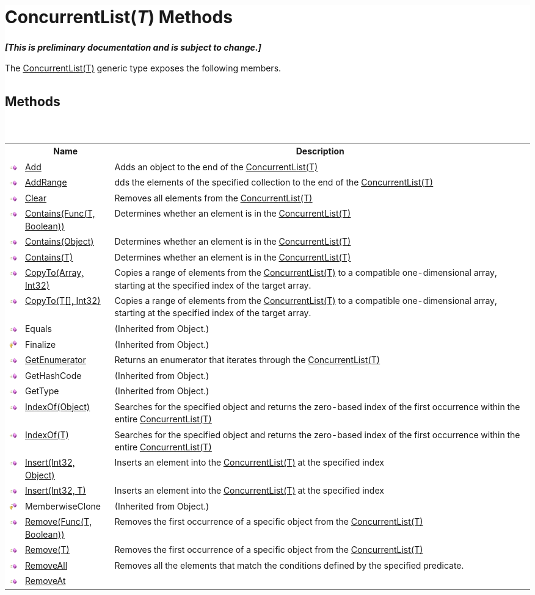 # ConcurrentList(*T*) Methods
 _**\[This is preliminary documentation and is subject to change.\]**_

The <a href="T_Couldron_Collections_ConcurrentList_1">ConcurrentList(T)</a> generic type exposes the following members.


## Methods
&nbsp;<table><tr><th></th><th>Name</th><th>Description</th></tr><tr><td>![Public method](media/pubmethod.gif "Public method")</td><td><a href="M_Couldron_Collections_ConcurrentList_1_Add">Add</a></td><td>
Adds an object to the end of the <a href="T_Couldron_Collections_ConcurrentList_1">ConcurrentList(T)</a></td></tr><tr><td>![Public method](media/pubmethod.gif "Public method")</td><td><a href="M_Couldron_Collections_ConcurrentList_1_AddRange">AddRange</a></td><td>
dds the elements of the specified collection to the end of the <a href="T_Couldron_Collections_ConcurrentList_1">ConcurrentList(T)</a></td></tr><tr><td>![Public method](media/pubmethod.gif "Public method")</td><td><a href="M_Couldron_Collections_ConcurrentList_1_Clear">Clear</a></td><td>
Removes all elements from the <a href="T_Couldron_Collections_ConcurrentList_1">ConcurrentList(T)</a></td></tr><tr><td>![Public method](media/pubmethod.gif "Public method")</td><td><a href="M_Couldron_Collections_ConcurrentList_1_Contains">Contains(Func(T, Boolean))</a></td><td>
Determines whether an element is in the <a href="T_Couldron_Collections_ConcurrentList_1">ConcurrentList(T)</a></td></tr><tr><td>![Public method](media/pubmethod.gif "Public method")</td><td><a href="M_Couldron_Collections_ConcurrentList_1_Contains_1">Contains(Object)</a></td><td>
Determines whether an element is in the <a href="T_Couldron_Collections_ConcurrentList_1">ConcurrentList(T)</a></td></tr><tr><td>![Public method](media/pubmethod.gif "Public method")</td><td><a href="M_Couldron_Collections_ConcurrentList_1_Contains_2">Contains(T)</a></td><td>
Determines whether an element is in the <a href="T_Couldron_Collections_ConcurrentList_1">ConcurrentList(T)</a></td></tr><tr><td>![Public method](media/pubmethod.gif "Public method")</td><td><a href="M_Couldron_Collections_ConcurrentList_1_CopyTo">CopyTo(Array, Int32)</a></td><td>
Copies a range of elements from the <a href="T_Couldron_Collections_ConcurrentList_1">ConcurrentList(T)</a> to a compatible one-dimensional array, starting at the specified index of the target array.</td></tr><tr><td>![Public method](media/pubmethod.gif "Public method")</td><td><a href="M_Couldron_Collections_ConcurrentList_1_CopyTo_1">CopyTo(T[], Int32)</a></td><td>
Copies a range of elements from the <a href="T_Couldron_Collections_ConcurrentList_1">ConcurrentList(T)</a> to a compatible one-dimensional array, starting at the specified index of the target array.</td></tr><tr><td>![Public method](media/pubmethod.gif "Public method")</td><td>Equals</td><td> (Inherited from Object.)</td></tr><tr><td>![Protected method](media/protmethod.gif "Protected method")</td><td>Finalize</td><td> (Inherited from Object.)</td></tr><tr><td>![Public method](media/pubmethod.gif "Public method")</td><td><a href="M_Couldron_Collections_ConcurrentList_1_GetEnumerator">GetEnumerator</a></td><td>
Returns an enumerator that iterates through the <a href="T_Couldron_Collections_ConcurrentList_1">ConcurrentList(T)</a></td></tr><tr><td>![Public method](media/pubmethod.gif "Public method")</td><td>GetHashCode</td><td> (Inherited from Object.)</td></tr><tr><td>![Public method](media/pubmethod.gif "Public method")</td><td>GetType</td><td> (Inherited from Object.)</td></tr><tr><td>![Public method](media/pubmethod.gif "Public method")</td><td><a href="M_Couldron_Collections_ConcurrentList_1_IndexOf">IndexOf(Object)</a></td><td>
Searches for the specified object and returns the zero-based index of the first occurrence within the entire <a href="T_Couldron_Collections_ConcurrentList_1">ConcurrentList(T)</a></td></tr><tr><td>![Public method](media/pubmethod.gif "Public method")</td><td><a href="M_Couldron_Collections_ConcurrentList_1_IndexOf_1">IndexOf(T)</a></td><td>
Searches for the specified object and returns the zero-based index of the first occurrence within the entire <a href="T_Couldron_Collections_ConcurrentList_1">ConcurrentList(T)</a></td></tr><tr><td>![Public method](media/pubmethod.gif "Public method")</td><td><a href="M_Couldron_Collections_ConcurrentList_1_Insert">Insert(Int32, Object)</a></td><td>
Inserts an element into the <a href="T_Couldron_Collections_ConcurrentList_1">ConcurrentList(T)</a> at the specified index</td></tr><tr><td>![Public method](media/pubmethod.gif "Public method")</td><td><a href="M_Couldron_Collections_ConcurrentList_1_Insert_1">Insert(Int32, T)</a></td><td>
Inserts an element into the <a href="T_Couldron_Collections_ConcurrentList_1">ConcurrentList(T)</a> at the specified index</td></tr><tr><td>![Protected method](media/protmethod.gif "Protected method")</td><td>MemberwiseClone</td><td> (Inherited from Object.)</td></tr><tr><td>![Public method](media/pubmethod.gif "Public method")</td><td><a href="M_Couldron_Collections_ConcurrentList_1_Remove">Remove(Func(T, Boolean))</a></td><td>
Removes the first occurrence of a specific object from the <a href="T_Couldron_Collections_ConcurrentList_1">ConcurrentList(T)</a></td></tr><tr><td>![Public method](media/pubmethod.gif "Public method")</td><td><a href="M_Couldron_Collections_ConcurrentList_1_Remove_1">Remove(T)</a></td><td>
Removes the first occurrence of a specific object from the <a href="T_Couldron_Collections_ConcurrentList_1">ConcurrentList(T)</a></td></tr><tr><td>![Public method](media/pubmethod.gif "Public method")</td><td><a href="M_Couldron_Collections_ConcurrentList_1_RemoveAll">RemoveAll</a></td><td>
Removes all the elements that match the conditions defined by the specified predicate.</td></tr><tr><td>![Public method](media/pubmethod.gif "Public method")</td><td><a href="M_Couldron_Collections_ConcurrentList_1_RemoveAt">RemoveAt</a></td><td>
